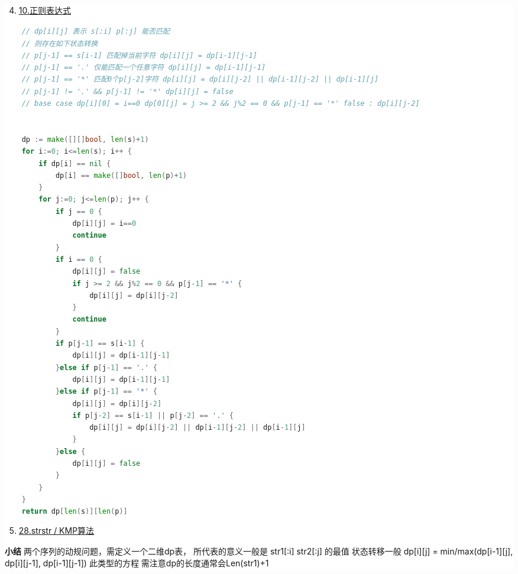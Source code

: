 4. [10.正则表达式](https://leetcode.cn/problems/regular-expression-matching/)
```go
    // dp[i][j] 表示 s[:i] p[:j] 能否匹配
    // 则存在如下状态转换
    // p[j-1] == s[i-1] 匹配掉当前字符 dp[i][j] = dp[i-1][j-1]
    // p[j-1] == '.' 仅能匹配一个任意字符 dp[i][j] = dp[i-1][j-1]
    // p[j-1] == '*' 匹配0个p[j-2]字符 dp[i][j] = dp[i][j-2] || dp[i-1][j-2] || dp[i-1][j]
    // p[j-1] != '.' && p[j-1] != '*' dp[i][j] = false
    // base case dp[i][0] = i==0 dp[0][j] = j >= 2 && j%2 == 0 && p[j-1] == '*' false : dp[i][j-2]
				

    dp := make([][]bool, len(s)+1)
    for i:=0; i<=len(s); i++ {
        if dp[i] == nil {
            dp[i] == make([]bool, len(p)+1)
        }
        for j:=0; j<=len(p); j++ {
            if j == 0 {
                dp[i][j] = i==0
                continue
            }
            if i == 0 {
                dp[i][j] = false
				if j >= 2 && j%2 == 0 && p[j-1] == '*' {
					dp[i][j] = dp[i][j-2]
				}
				continue
            }
            if p[j-1] == s[i-1] {
                dp[i][j] = dp[i-1][j-1]
            }else if p[j-1] == '.' {
                dp[i][j] = dp[i-1][j-1]
            }else if p[j-1] == '*' {
                dp[i][j] = dp[i][j-2] 
                if p[j-2] == s[i-1] || p[j-2] == '.' {
                    dp[i][j] = dp[i][j-2] || dp[i-1][j-2] || dp[i-1][j]
                }
            }else {
                dp[i][j] = false
            }
        }
    }
    return dp[len(s)][len(p)]

```

5. [28.strstr / KMP算法](https://leetcode.cn/problems/find-the-index-of-the-first-occurrence-in-a-string/)
```go

```

**小结**
两个序列的动规问题，需定义一个二维dp表， 所代表的意义一般是 str1[:i] str2[:j] 的最值
状态转移一般 dp[i][j] = min/max(dp[i-1][j], dp[i][j-1], dp[i-1][j-1]) 此类型的方程
需注意dp的长度通常会Len(str1)+1
